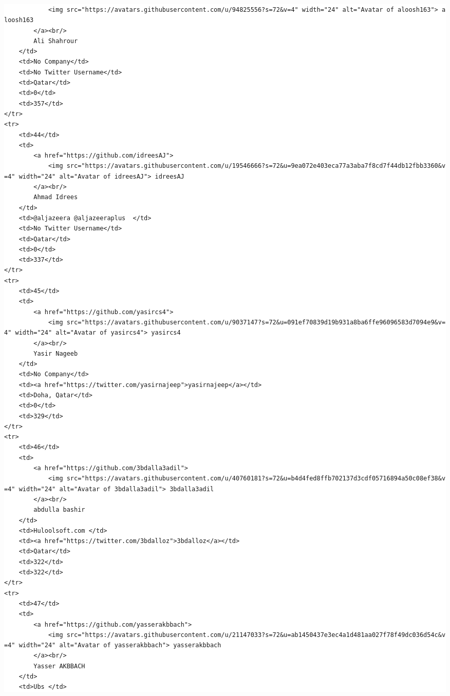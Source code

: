 				<img src="https://avatars.githubusercontent.com/u/94825556?s=72&v=4" width="24" alt="Avatar of aloosh163"> aloosh163
			</a><br/>
			Ali Shahrour
		</td>
		<td>No Company</td>
		<td>No Twitter Username</td>
		<td>Qatar</td>
		<td>0</td>
		<td>357</td>
	</tr>
	<tr>
		<td>44</td>
		<td>
			<a href="https://github.com/idreesAJ">
				<img src="https://avatars.githubusercontent.com/u/19546666?s=72&u=9ea072e403eca77a3aba7f8cd7f44db12fbb3360&v=4" width="24" alt="Avatar of idreesAJ"> idreesAJ
			</a><br/>
			Ahmad Idrees
		</td>
		<td>@aljazeera @aljazeeraplus  </td>
		<td>No Twitter Username</td>
		<td>Qatar</td>
		<td>0</td>
		<td>337</td>
	</tr>
	<tr>
		<td>45</td>
		<td>
			<a href="https://github.com/yasircs4">
				<img src="https://avatars.githubusercontent.com/u/9037147?s=72&u=091ef70839d19b931a8ba6ffe96096583d7094e9&v=4" width="24" alt="Avatar of yasircs4"> yasircs4
			</a><br/>
			Yasir Nageeb
		</td>
		<td>No Company</td>
		<td><a href="https://twitter.com/yasirnajeep">yasirnajeep</a></td>
		<td>Doha, Qatar</td>
		<td>0</td>
		<td>329</td>
	</tr>
	<tr>
		<td>46</td>
		<td>
			<a href="https://github.com/3bdalla3adil">
				<img src="https://avatars.githubusercontent.com/u/40760181?s=72&u=b4d4fed8ffb702137d3cdf05716894a50c08ef38&v=4" width="24" alt="Avatar of 3bdalla3adil"> 3bdalla3adil
			</a><br/>
			abdulla bashir
		</td>
		<td>Huloolsoft.com </td>
		<td><a href="https://twitter.com/3bdalloz">3bdalloz</a></td>
		<td>Qatar</td>
		<td>322</td>
		<td>322</td>
	</tr>
	<tr>
		<td>47</td>
		<td>
			<a href="https://github.com/yasserakbbach">
				<img src="https://avatars.githubusercontent.com/u/21147033?s=72&u=ab1450437e3ec4a1d481aa027f78f49dc036d54c&v=4" width="24" alt="Avatar of yasserakbbach"> yasserakbbach
			</a><br/>
			Yasser AKBBACH
		</td>
		<td>Ubs </td>